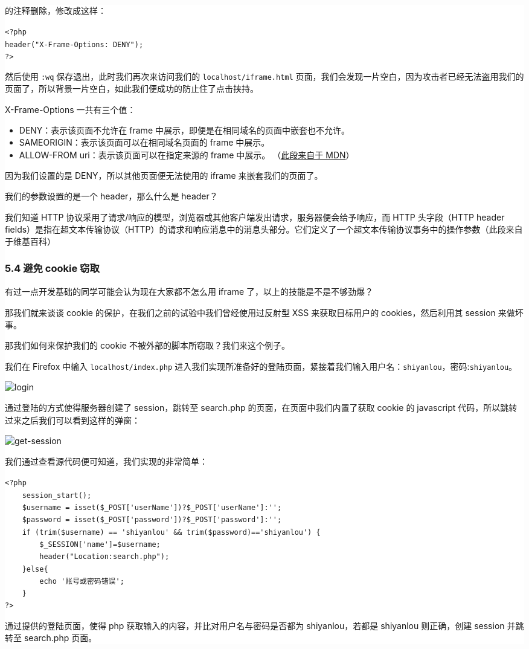 的注释删除，修改成这样：

```
<?php
header("X-Frame-Options: DENY");
?>
```

然后使用 `:wq` 保存退出，此时我们再次来访问我们的 `localhost/iframe.html` 页面，我们会发现一片空白，因为攻击者已经无法盗用我们的页面了，所以背景一片空白，如此我们便成功的防止住了点击挟持。

X-Frame-Options 一共有三个值：

- DENY：表示该页面不允许在 frame 中展示，即便是在相同域名的页面中嵌套也不允许。
- SAMEORIGIN：表示该页面可以在相同域名页面的 frame 中展示。
- ALLOW-FROM uri：表示该页面可以在指定来源的 frame 中展示。
  （[此段来自于 MDN](https://developer.mozilla.org/zh-CN/docs/Web/HTTP/X-Frame-Options)）

因为我们设置的是 DENY，所以其他页面便无法使用的 iframe 来嵌套我们的页面了。

我们的参数设置的是一个 header，那么什么是 header？

我们知道 HTTP 协议采用了请求/响应的模型，浏览器或其他客户端发出请求，服务器便会给予响应，而 HTTP 头字段（HTTP header fields）是指在超文本传输协议（HTTP）的请求和响应消息中的消息头部分。它们定义了一个超文本传输协议事务中的操作参数（此段来自于维基百科）

### 5.4 避免 cookie 窃取

有过一点开发基础的同学可能会认为现在大家都不怎么用 iframe 了，以上的技能是不是不够劲爆？

那我们就来谈谈 cookie 的保护，在我们之前的试验中我们曾经使用过反射型 XSS 来获取目标用户的 cookies，然后利用其 session 来做坏事。

那我们如何来保护我们的 cookie 不被外部的脚本所窃取？我们来这个例子。

我们在 Firefox 中输入 `localhost/index.php` 进入我们实现所准备好的登陆页面，紧接着我们输入用户名：`shiyanlou`，密码:`shiyanlou`。

![login](https://doc.shiyanlou.com/document-uid113508labid2437timestamp1483350002283.png/wm)

通过登陆的方式使得服务器创建了 session，跳转至 search.php 的页面，在页面中我们内置了获取 cookie 的 javascript 代码，所以跳转过来之后我们可以看到这样的弹窗：

![get-session](https://doc.shiyanlou.com/document-uid113508labid2437timestamp1483350017772.png/wm)

我们通过查看源代码便可知道，我们实现的非常简单：

```
<?php
    session_start();
    $username = isset($_POST['userName'])?$_POST['userName']:'';
    $password = isset($_POST['password'])?$_POST['password']:'';
    if (trim($username) == 'shiyanlou' && trim($password)=='shiyanlou') {
        $_SESSION['name']=$username;
        header("Location:search.php");
    }else{
        echo '账号或密码错误';
    }
?>
```

通过提供的登陆页面，使得 php 获取输入的内容，并比对用户名与密码是否都为 shiyanlou，若都是 shiyanlou 则正确，创建 session 并跳转至 search.php 页面。

